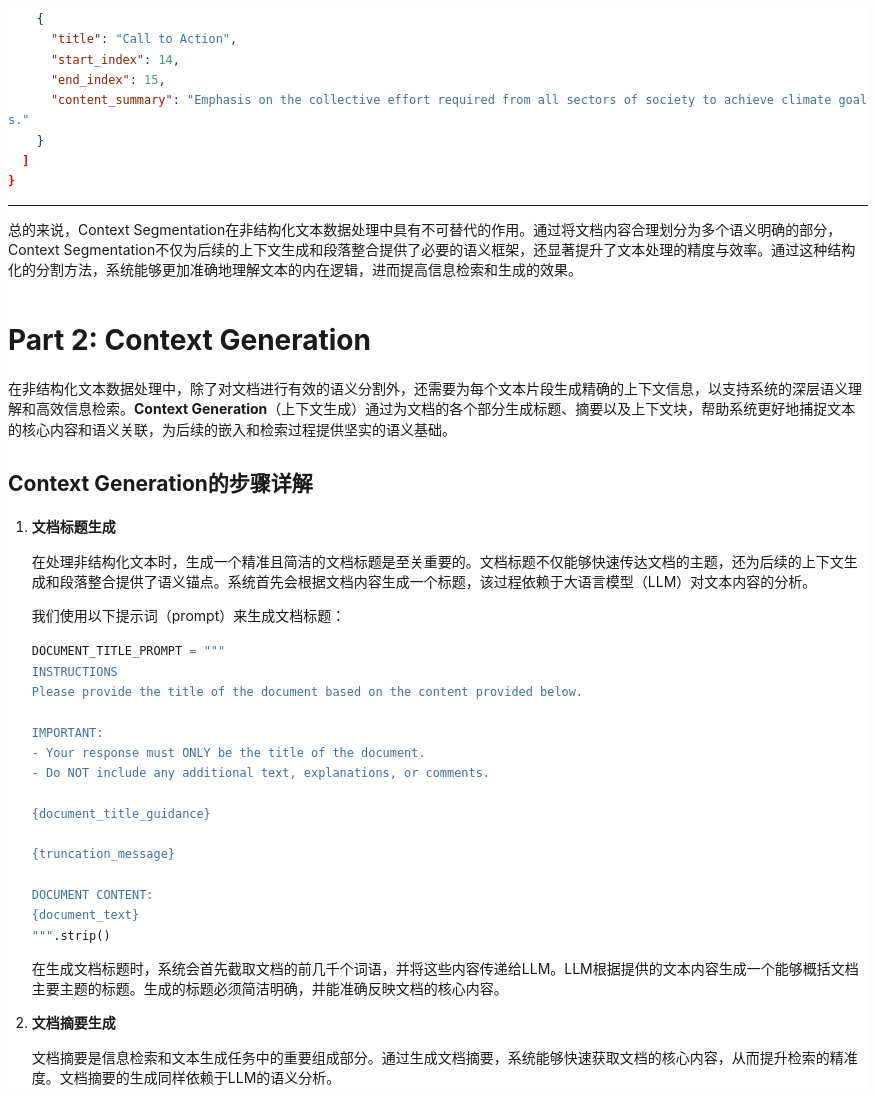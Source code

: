 ```json
    {
      "title": "Call to Action",
      "start_index": 14,
      "end_index": 15,
      "content_summary": "Emphasis on the collective effort required from all sectors of society to achieve climate goals."
    }
  ]
}

```

---

总的来说，Context Segmentation在非结构化文本数据处理中具有不可替代的作用。通过将文档内容合理划分为多个语义明确的部分，Context Segmentation不仅为后续的上下文生成和段落整合提供了必要的语义框架，还显著提升了文本处理的精度与效率。通过这种结构化的分割方法，系统能够更加准确地理解文本的内在逻辑，进而提高信息检索和生成的效果。

# Part 2: Context Generation

在非结构化文本数据处理中，除了对文档进行有效的语义分割外，还需要为每个文本片段生成精确的上下文信息，以支持系统的深层语义理解和高效信息检索。**Context Generation**（上下文生成）通过为文档的各个部分生成标题、摘要以及上下文块，帮助系统更好地捕捉文本的核心内容和语义关联，为后续的嵌入和检索过程提供坚实的语义基础。

## Context Generation的步骤详解

1. **文档标题生成**
    
    在处理非结构化文本时，生成一个精准且简洁的文档标题是至关重要的。文档标题不仅能够快速传达文档的主题，还为后续的上下文生成和段落整合提供了语义锚点。系统首先会根据文档内容生成一个标题，该过程依赖于大语言模型（LLM）对文本内容的分析。
    
    我们使用以下提示词（prompt）来生成文档标题：
    
    ```python
    DOCUMENT_TITLE_PROMPT = """
    INSTRUCTIONS
    Please provide the title of the document based on the content provided below.
    
    IMPORTANT:
    - Your response must ONLY be the title of the document.
    - Do NOT include any additional text, explanations, or comments.
    
    {document_title_guidance}
    
    {truncation_message}
    
    DOCUMENT CONTENT:
    {document_text}
    """.strip()
    
    ```
    
    在生成文档标题时，系统会首先截取文档的前几千个词语，并将这些内容传递给LLM。LLM根据提供的文本内容生成一个能够概括文档主要主题的标题。生成的标题必须简洁明确，并能准确反映文档的核心内容。
    
2. **文档摘要生成**
    
    文档摘要是信息检索和文本生成任务中的重要组成部分。通过生成文档摘要，系统能够快速获取文档的核心内容，从而提升检索的精准度。文档摘要的生成同样依赖于LLM的语义分析。
    